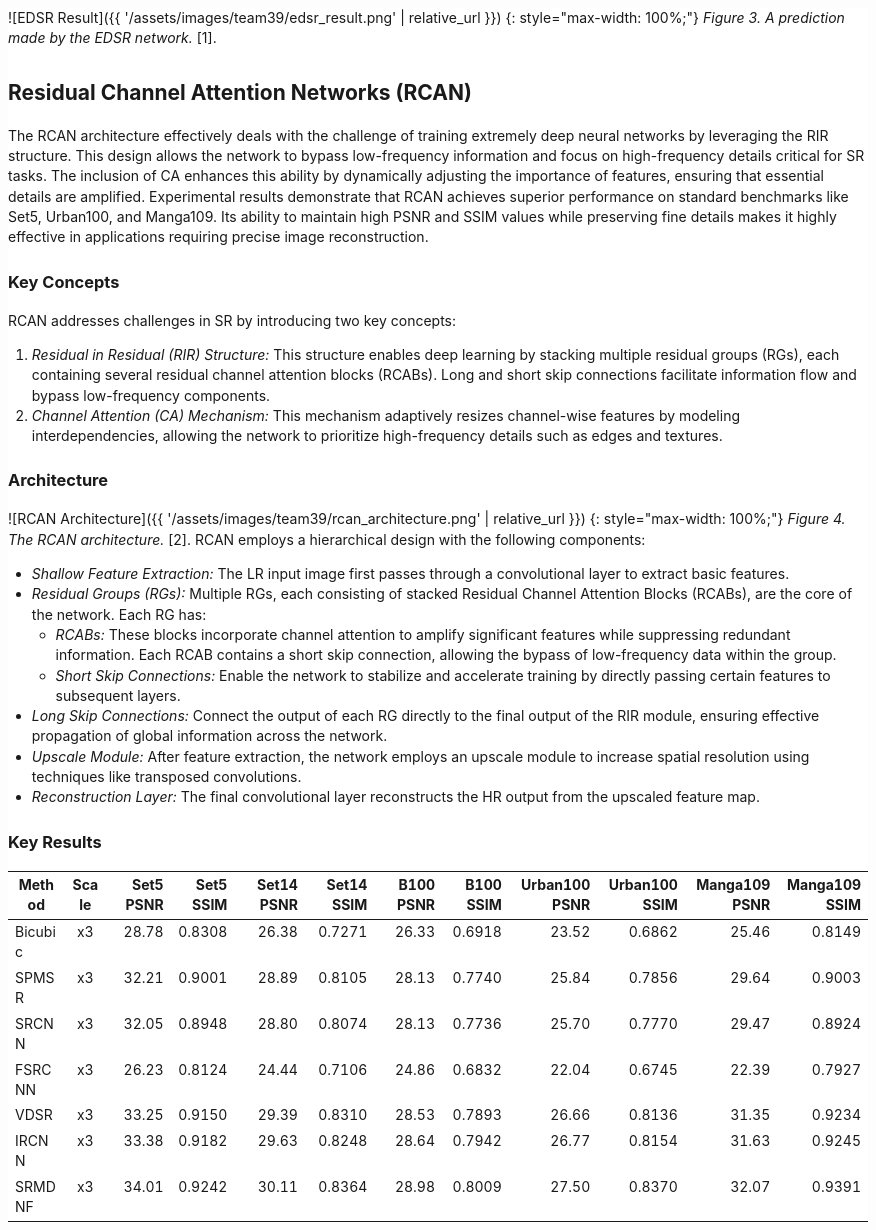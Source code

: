 ![EDSR Result]({{ '/assets/images/team39/edsr_result.png' | relative_url }})
{: style="max-width: 100%;"}
*Figure 3. A prediction made by the EDSR network.* [1].

## Residual Channel Attention Networks (RCAN)

The RCAN architecture effectively deals with the challenge of training extremely deep neural networks by leveraging the RIR structure. This design allows the network to bypass low-frequency information and focus on high-frequency details critical for SR tasks. The inclusion of CA enhances this ability by dynamically adjusting the importance of features, ensuring that essential details are amplified.
Experimental results demonstrate that RCAN achieves superior performance on standard benchmarks like Set5, Urban100, and Manga109. Its ability to maintain high PSNR and SSIM values while preserving fine details makes it highly effective in applications requiring precise image reconstruction.

### Key Concepts
RCAN addresses challenges in SR by introducing two key concepts:
1. *Residual in Residual (RIR) Structure:* This structure enables deep learning by stacking multiple residual groups (RGs), each containing several residual channel attention blocks (RCABs). Long and short skip connections facilitate information flow and bypass low-frequency components.
2. *Channel Attention (CA) Mechanism:* This mechanism adaptively resizes channel-wise features by modeling interdependencies, allowing the network to prioritize high-frequency details such as edges and textures.

### Architecture
![RCAN Architecture]({{ '/assets/images/team39/rcan_architecture.png' | relative_url }})
{: style="max-width: 100%;"}
*Figure 4. The RCAN architecture.* [2].
RCAN employs a hierarchical design with the following components:
- *Shallow Feature Extraction:* The LR input image first passes through a convolutional layer to extract basic features.
- *Residual Groups (RGs):* Multiple RGs, each consisting of stacked Residual Channel Attention Blocks (RCABs), are the core of the network. Each RG has:
   - *RCABs:* These blocks incorporate channel attention to amplify significant features while suppressing redundant information. Each RCAB contains a short skip connection, allowing the bypass of low-frequency data within the group.
   - *Short Skip Connections:* Enable the network to stabilize and accelerate training by directly passing certain features to subsequent layers.
- *Long Skip Connections:* Connect the output of each RG directly to the final output of the RIR module, ensuring effective propagation of global information across the network.
- *Upscale Module:* After feature extraction, the network employs an upscale module to increase spatial resolution using techniques like transposed convolutions.
- *Reconstruction Layer:* The final convolutional layer reconstructs the HR output from the upscaled feature map.

### Key Results

| Method       | Scale | Set5 PSNR | Set5 SSIM | Set14 PSNR | Set14 SSIM | B100 PSNR | B100 SSIM | Urban100 PSNR | Urban100 SSIM | Manga109 PSNR | Manga109 SSIM |
|--------------|:-----:|----------:|----------:|-----------:|-----------:|----------:|----------:|--------------:|--------------:|--------------:|--------------:|
| Bicubic |  x3   |     28.78 |    0.8308 |      26.38 |     0.7271 |     26.33 |    0.6918 |         23.52 |         0.6862 |         25.46 |         0.8149 |
| SPMSR   |  x3   |     32.21 |    0.9001 |      28.89 |     0.8105 |     28.13 |    0.7740 |         25.84 |         0.7856 |         29.64 |         0.9003 |
| SRCNN   |  x3   |     32.05 |    0.8948 |      28.80 |     0.8074 |     28.13 |    0.7736 |         25.70 |         0.7770 |         29.47 |         0.8924 |
| FSRCNN  |  x3   |     26.23 |    0.8124 |      24.44 |     0.7106 |     24.86 |    0.6832 |         22.04 |         0.6745 |         22.39 |         0.7927 |
| VDSR    |  x3   |     33.25 |    0.9150 |      29.39 |     0.8310 |     28.53 |    0.7893 |         26.66 |         0.8136 |         31.35 |         0.9234 |
| IRCNN   |  x3   |     33.38 |    0.9182 |      29.63 |     0.8248 |     28.64 |    0.7942 |         26.77 |         0.8154 |         31.63 |         0.9245 |
| SRMDNF  |  x3   |     34.01 |    0.9242 |      30.11 |     0.8364 |     28.98 |    0.8009 |         27.50 |         0.8370 |         32.07 |         0.9391 |